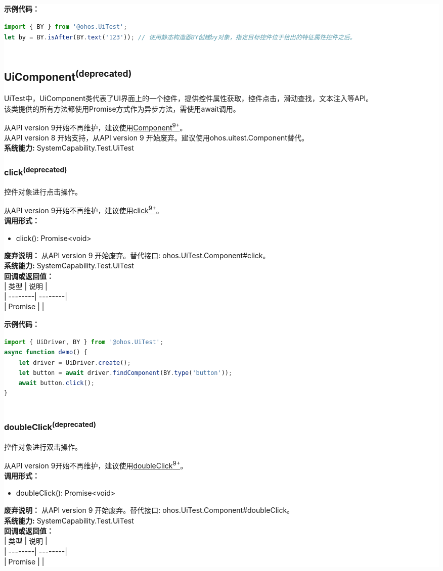  **示例代码：**   
```ts    
import { BY } from '@ohos.UiTest';  
let by = BY.isAfter(BY.text('123')); // 使用静态构造器BY创建by对象，指定目标控件位于给出的特征属性控件之后。  
    
```    
  
    
## UiComponent<sup>(deprecated)</sup>    
UiTest中，UiComponent类代表了UI界面上的一个控件，提供控件属性获取，控件点击，滑动查找，文本注入等API。  
该类提供的所有方法都使用Promise方式作为异步方法，需使用await调用。  
  
从API version 9开始不再维护，建议使用[Component<sup>9+</sup>](#component9)。    
从API version 8 开始支持，从API version 9 开始废弃。建议使用ohos.uitest.Component替代。  
 **系统能力:**  SystemCapability.Test.UiTest    
### click<sup>(deprecated)</sup>    
控件对象进行点击操作。  
  
从API version 9开始不再维护，建议使用[click<sup>9+</sup>](#click9)。  
 **调用形式：**     
- click(): Promise\<void>  
  
 **废弃说明：** 从API version 9 开始废弃。替代接口: ohos.UiTest.Component#click。  
 **系统能力:**  SystemCapability.Test.UiTest    
 **回调或返回值：**     
| 类型 | 说明 |  
| --------| --------|  
| Promise<void> |  |  
    
 **示例代码：**   
```ts    
import { UiDriver, BY } from '@ohos.UiTest';  
async function demo() {  
    let driver = UiDriver.create();  
    let button = await driver.findComponent(BY.type('button'));  
    await button.click();  
}  
    
```    
  
    
### doubleClick<sup>(deprecated)</sup>    
控件对象进行双击操作。  
  
从API version 9开始不再维护，建议使用[doubleClick<sup>9+</sup>](#doubleclick9)。  
 **调用形式：**     
- doubleClick(): Promise\<void>  
  
 **废弃说明：** 从API version 9 开始废弃。替代接口: ohos.UiTest.Component#doubleClick。  
 **系统能力:**  SystemCapability.Test.UiTest    
 **回调或返回值：**     
| 类型 | 说明 |  
| --------| --------|  
| Promise<void> |  |  
    